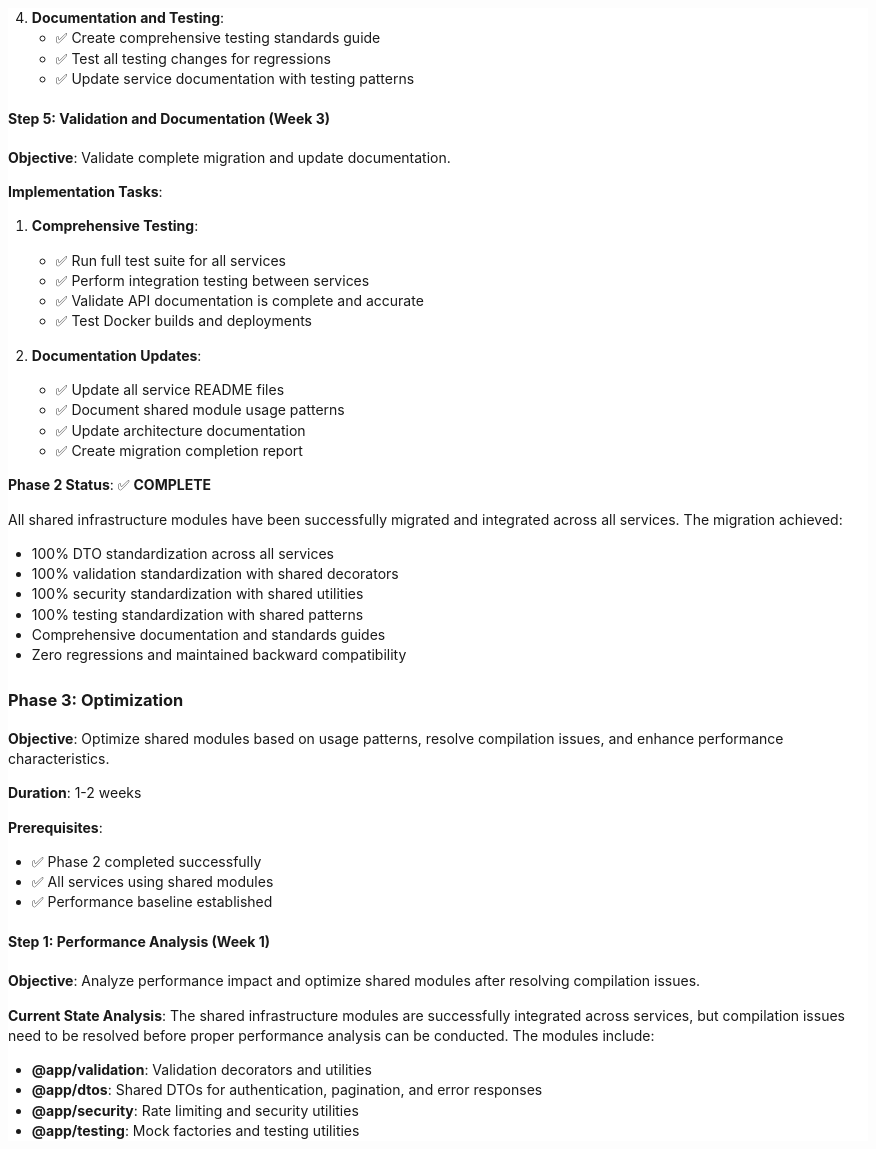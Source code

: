 4. **Documentation and Testing**:
   - ✅ Create comprehensive testing standards guide
   - ✅ Test all testing changes for regressions
   - ✅ Update service documentation with testing patterns

#### Step 5: Validation and Documentation (Week 3)

**Objective**: Validate complete migration and update documentation.

**Implementation Tasks**:
1. **Comprehensive Testing**:
   - ✅ Run full test suite for all services
   - ✅ Perform integration testing between services
   - ✅ Validate API documentation is complete and accurate
   - ✅ Test Docker builds and deployments

2. **Documentation Updates**:
   - ✅ Update all service README files
   - ✅ Document shared module usage patterns
   - ✅ Update architecture documentation
   - ✅ Create migration completion report

**Phase 2 Status**: ✅ **COMPLETE**

All shared infrastructure modules have been successfully migrated and integrated across all services. The migration achieved:
- 100% DTO standardization across all services
- 100% validation standardization with shared decorators
- 100% security standardization with shared utilities
- 100% testing standardization with shared patterns
- Comprehensive documentation and standards guides
- Zero regressions and maintained backward compatibility

### Phase 3: Optimization

**Objective**: Optimize shared modules based on usage patterns, resolve compilation issues, and enhance performance characteristics.

**Duration**: 1-2 weeks

**Prerequisites**:
- ✅ Phase 2 completed successfully
- ✅ All services using shared modules
- ✅ Performance baseline established

#### Step 1: Performance Analysis (Week 1)

**Objective**: Analyze performance impact and optimize shared modules after resolving compilation issues.

**Current State Analysis**:
The shared infrastructure modules are successfully integrated across services, but compilation issues need to be resolved before proper performance analysis can be conducted. The modules include:
- **@app/validation**: Validation decorators and utilities
- **@app/dtos**: Shared DTOs for authentication, pagination, and error responses
- **@app/security**: Rate limiting and security utilities
- **@app/testing**: Mock factories and testing utilities
